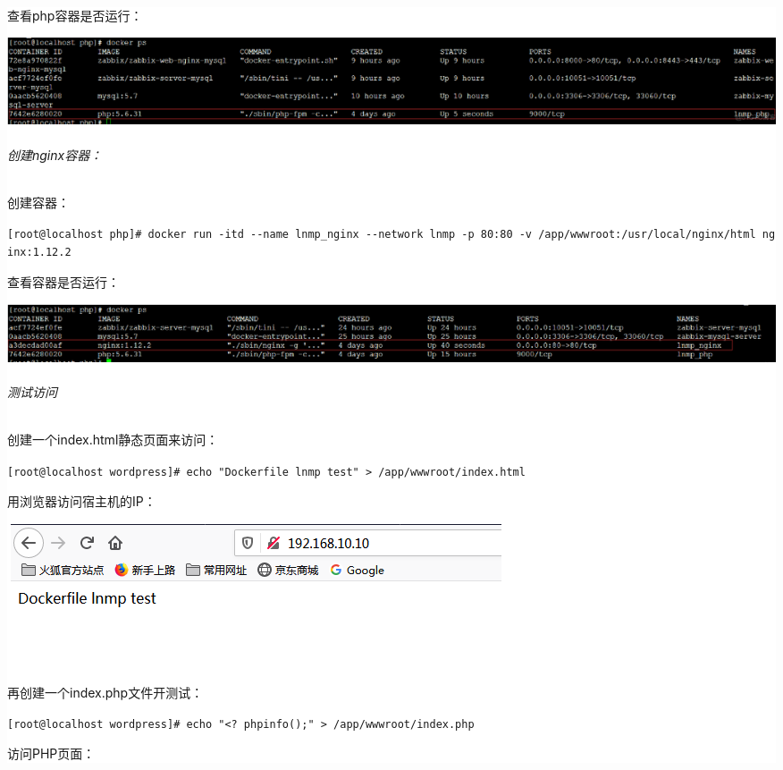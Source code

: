 查看php容器是否运行：

![image-20220914113015712](Docker入门及实战演练/image-20220914113015712.png)

###### 创建nginx容器：

创建容器：

```
[root@localhost php]# docker run -itd --name lnmp_nginx --network lnmp -p 80:80 -v /app/wwwroot:/usr/local/nginx/html nginx:1.12.2
```

查看容器是否运行：

![image-20220914113108016](Docker入门及实战演练/image-20220914113108016.png)

###### 测试访问

创建一个index.html静态页面来访问：

```
[root@localhost wordpress]# echo "Dockerfile lnmp test" > /app/wwwroot/index.html
```

用浏览器访问宿主机的IP：

![image-20220914113137716](Docker入门及实战演练/image-20220914113137716.png)

再创建一个index.php文件开测试：

```
[root@localhost wordpress]# echo "<? phpinfo();" > /app/wwwroot/index.php
```

访问PHP页面：
